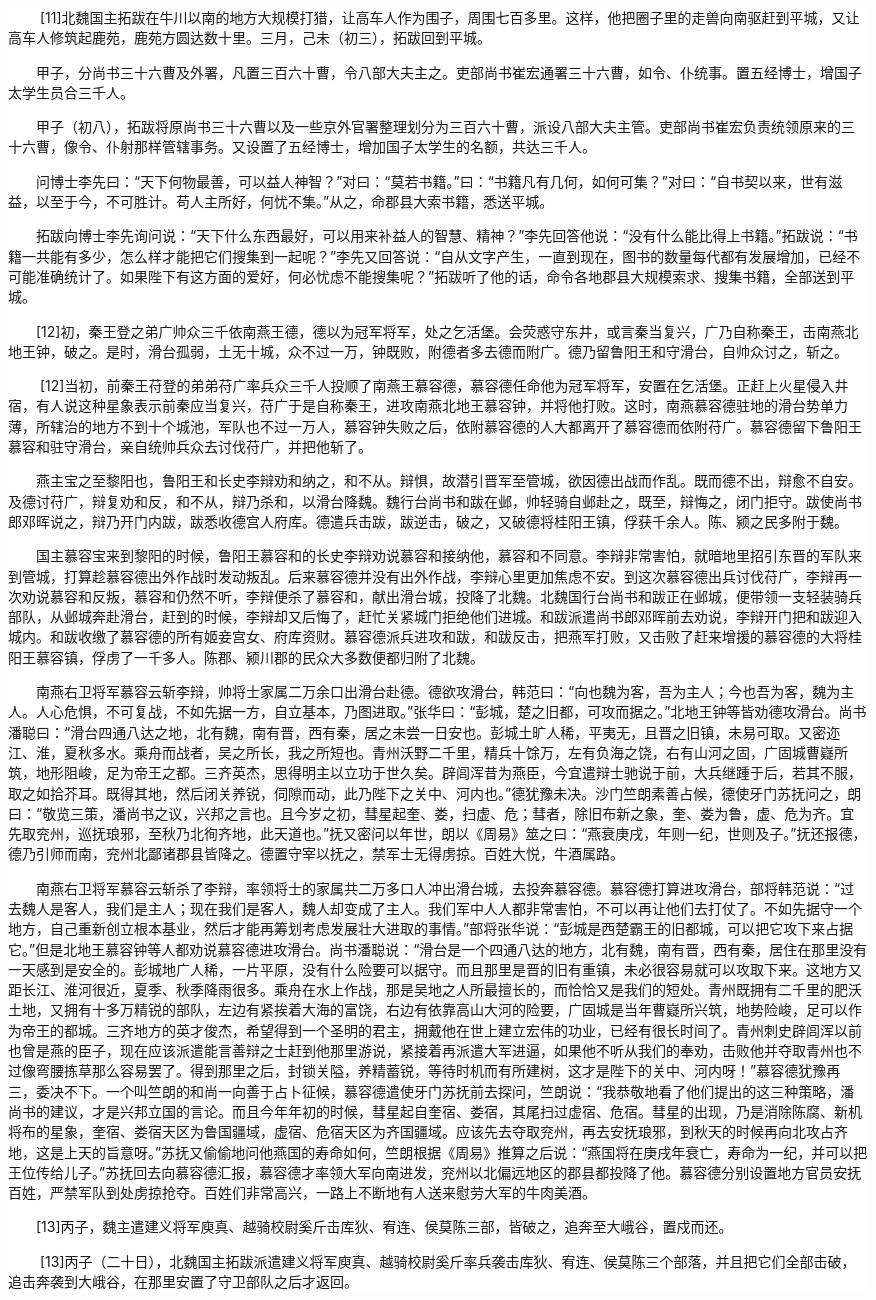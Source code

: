 　 　[11]北魏国主拓跋在牛川以南的地方大规模打猎，让高车人作为围子，周围七百多里。这样，他把圈子里的走兽向南驱赶到平城，又让高车人修筑起鹿苑，鹿苑方圆达数十里。三月，己未（初三），拓跋回到平城。

 





　　甲子，分尚书三十六曹及外署，凡置三百六十曹，令八部大夫主之。吏部尚书崔宏通署三十六曹，如令、仆统事。置五经博士，增国子太学生员合三千人。

　　甲子（初八），拓跋将原尚书三十六曹以及一些京外官署整理划分为三百六十曹，派设八部大夫主管。吏部尚书崔宏负责统领原来的三十六曹，像令、仆射那样管辖事务。又设置了五经博士，增加国子太学生的名额，共达三千人。

　　问博士李先曰：“天下何物最善，可以益人神智？”对曰：“莫若书籍。”曰：“书籍凡有几何，如何可集？”对曰：“自书契以来，世有滋益，以至于今，不可胜计。苟人主所好，何忧不集。”从之，命郡县大索书籍，悉送平城。

　　拓跋向博士李先询问说：“天下什么东西最好，可以用来补益人的智慧、精神？”李先回答他说：“没有什么能比得上书籍。”拓跋说：“书籍一共能有多少，怎么样才能把它们搜集到一起呢？”李先又回答说：“自从文字产生，一直到现在，图书的数量每代都有发展增加，已经不可能准确统计了。如果陛下有这方面的爱好，何必忧虑不能搜集呢？”拓跋听了他的话，命令各地郡县大规模索求、搜集书籍，全部送到平城。

　　[12]初，秦王登之弟广帅众三千依南燕王德，德以为冠军将军，处之乞活堡。会荧惑守东井，或言秦当复兴，广乃自称秦王，击南燕北地王钟，破之。是时，滑台孤弱，土无十城，众不过一万，钟既败，附德者多去德而附广。德乃留鲁阳王和守滑台，自帅众讨之，斩之。

　 　[12]当初，前秦王苻登的弟弟苻广率兵众三千人投顺了南燕王慕容德，慕容德任命他为冠军将军，安置在乞活堡。正赶上火星侵入井宿，有人说这种星象表示前秦应当复兴，苻广于是自称秦王，进攻南燕北地王慕容钟，并将他打败。这时，南燕慕容德驻地的滑台势单力薄，所辖治的地方不到十个城池，军队也不过一万人，慕容钟失败之后，依附慕容德的人大都离开了慕容德而依附苻广。慕容德留下鲁阳王慕容和驻守滑台，亲自统帅兵众去讨伐苻广，并把他斩了。

　　燕主宝之至黎阳也，鲁阳王和长史李辩劝和纳之，和不从。辩惧，故潜引晋军至管城，欲因德出战而作乱。既而德不出，辩愈不自安。及德讨苻广，辩复劝和反，和不从，辩乃杀和，以滑台降魏。魏行台尚书和跋在邺，帅轻骑自邺赴之，既至，辩悔之，闭门拒守。跋使尚书郎邓晖说之，辩乃开门内跋，跋悉收德宫人府库。德遣兵击跋，跋逆击，破之，又破德将桂阳王镇，俘获千余人。陈、颍之民多附于魏。

　　国主慕容宝来到黎阳的时候，鲁阳王慕容和的长史李辩劝说慕容和接纳他，慕容和不同意。李辩非常害怕，就暗地里招引东晋的军队来到管城，打算趁慕容德出外作战时发动叛乱。后来慕容德并没有出外作战，李辩心里更加焦虑不安。到这次慕容德出兵讨伐苻广，李辩再一次劝说慕容和反叛，慕容和仍然不听，李辩便杀了慕容和，献出滑台城，投降了北魏。北魏国行台尚书和跋正在邺城，便带领一支轻装骑兵部队，从邺城奔赴滑台，赶到的时候，李辩却又后悔了，赶忙关紧城门拒绝他们进城。和跋派遣尚书郎邓晖前去劝说，李辩开门把和跋迎入城内。和跋收缴了慕容德的所有姬妾宫女、府库资财。慕容德派兵进攻和跋，和跋反击，把燕军打败，又击败了赶来增援的慕容德的大将桂阳王慕容镇，俘虏了一千多人。陈郡、颍川郡的民众大多数便都归附了北魏。

　　南燕右卫将军慕容云斩李辩，帅将士家属二万余口出滑台赴德。德欲攻滑台，韩范曰：“向也魏为客，吾为主人；今也吾为客，魏为主人。人心危惧，不可复战，不如先据一方，自立基本，乃图进取。”张华曰：“彭城，楚之旧都，可攻而据之。”北地王钟等皆劝德攻滑台。尚书潘聪曰：“滑台四通八达之地，北有魏，南有晋，西有秦，居之未尝一日安也。彭城土旷人稀，平夷无，且晋之旧镇，未易可取。又密迩江、淮，夏秋多水。乘舟而战者，吴之所长，我之所短也。青州沃野二千里，精兵十馀万，左有负海之饶，右有山河之固，广固城曹嶷所筑，地形阻峻，足为帝王之都。三齐英杰，思得明主以立功于世久矣。辟闾浑昔为燕臣，今宜遣辩士驰说于前，大兵继踵于后，若其不服，取之如拾芥耳。既得其地，然后闭关养锐，伺隙而动，此乃陛下之关中、河内也。”德犹豫未决。沙门竺朗素善占候，德使牙门苏抚问之，朗曰：“敬览三策，潘尚书之议，兴邦之言也。且今岁之初，彗星起奎、娄，扫虚、危；彗者，除旧布新之象，奎、娄为鲁，虚、危为齐。宜先取兖州，巡抚琅邪，至秋乃北徇齐地，此天道也。”抚又密问以年世，朗以《周易》筮之曰：“燕衰庚戌，年则一纪，世则及子。”抚还报德，德乃引师而南，兖州北鄙诸郡县皆降之。德置守宰以抚之，禁军士无得虏掠。百姓大悦，牛酒属路。

　　南燕右卫将军慕容云斩杀了李辩，率领将士的家属共二万多口人冲出滑台城，去投奔慕容德。慕容德打算进攻滑台，部将韩范说：“过去魏人是客人，我们是主人；现在我们是客人，魏人却变成了主人。我们军中人人都非常害怕，不可以再让他们去打仗了。不如先据守一个地方，自己重新创立根本基业，然后才能再筹划考虑发展壮大进取的事情。”部将张华说：“彭城是西楚霸王的旧都城，可以把它攻下来占据它。”但是北地王慕容钟等人都劝说慕容德进攻滑台。尚书潘聪说：“滑台是一个四通八达的地方，北有魏，南有晋，西有秦，居住在那里没有一天感到是安全的。彭城地广人稀，一片平原，没有什么险要可以据守。而且那里是晋的旧有重镇，未必很容易就可以攻取下来。这地方又距长江、淮河很近，夏季、秋季降雨很多。乘舟在水上作战，那是吴地之人所最擅长的，而恰恰又是我们的短处。青州既拥有二千里的肥沃土地，又拥有十多万精锐的部队，左边有紧挨着大海的富饶，右边有依靠高山大河的险要，广固城是当年曹嶷所兴筑，地势险峻，足可以作为帝王的都城。三齐地方的英才俊杰，希望得到一个圣明的君主，拥戴他在世上建立宏伟的功业，已经有很长时间了。青州刺史辟闾浑以前也曾是燕的臣子，现在应该派遣能言善辩之士赶到他那里游说，紧接着再派遣大军进逼，如果他不听从我们的奉劝，击败他并夺取青州也不过像弯腰拣草那么容易罢了。得到那里之后，封锁关隘，养精蓄锐，等待时机而有所建树，这才是陛下的关中、河内呀！”慕容德犹豫再三，委决不下。一个叫竺朗的和尚一向善于占卜征候，慕容德遣使牙门苏抚前去探问，竺朗说：“我恭敬地看了他们提出的这三种策略，潘尚书的建议，才是兴邦立国的言论。而且今年年初的时候，彗星起自奎宿、娄宿，其尾扫过虚宿、危宿。彗星的出现，乃是消除陈腐、新机将布的星象，奎宿、娄宿天区为鲁国疆域，虚宿、危宿天区为齐国疆域。应该先去夺取兖州，再去安抚琅邪，到秋天的时候再向北攻占齐地，这是上天的旨意呀。”苏抚又偷偷地问他燕国的寿命如何，竺朗根据《周易》推算之后说：“燕国将在庚戌年衰亡，寿命为一纪，并可以把王位传给儿子。”苏抚回去向慕容德汇报，慕容德才率领大军向南进发，兖州以北偏远地区的郡县都投降了他。慕容德分别设置地方官员安抚百姓，严禁军队到处虏掠抢夺。百姓们非常高兴，一路上不断地有人送来慰劳大军的牛肉美酒。

 





　　[13]丙子，魏主遣建义将军庾真、越骑校尉奚斤击库狄、宥连、侯莫陈三部，皆破之，追奔至大峨谷，置戍而还。

　 　[13]丙子（二十日），北魏国主拓跋派遣建义将军庾真、越骑校尉奚斤率兵袭击库狄、宥连、侯莫陈三个部落，并且把它们全部击破，追击奔袭到大峨谷，在那里安置了守卫部队之后才返回。
